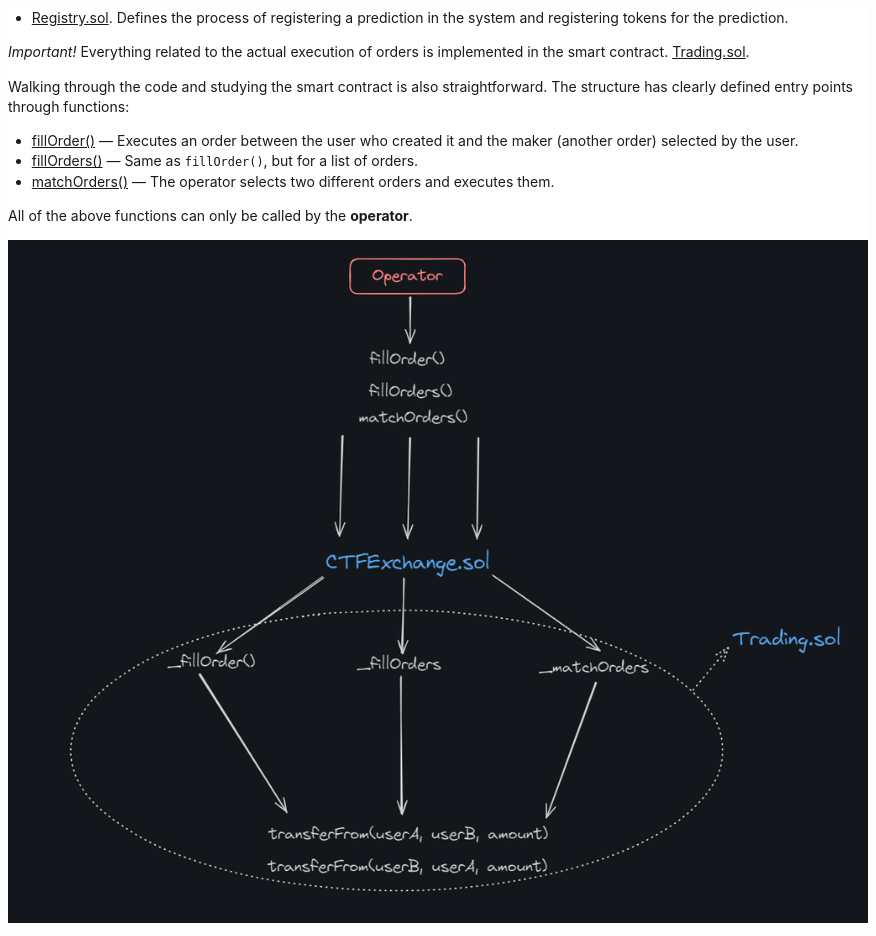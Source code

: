 - [Registry.sol](https://github.com/Polymarket/ctf-exchange/blob/main/src/exchange/mixins/Registry.sol). Defines the process of registering a prediction in the system and registering tokens for the prediction.

_Important!_ Everything related to the actual execution of orders is implemented in the smart contract. [Trading.sol](https://github.com/Polymarket/ctf-exchange/blob/main/src/exchange/mixins/Trading.sol).

Walking through the code and studying the smart contract is also straightforward. The structure has clearly defined entry points through functions:
- [fillOrder()](https://github.com/Polymarket/ctf-exchange/blob/main/src/exchange/CTFExchange.sol#L61) — Executes an order between the user who created it and the maker (another order) selected by the user.
- [fillOrders()](https://github.com/Polymarket/ctf-exchange/blob/main/src/exchange/CTFExchange.sol#L68C14-L68C24) — Same as `fillOrder()`, but for a list of orders.
- [matchOrders()](https://github.com/Polymarket/ctf-exchange/blob/main/src/exchange/CTFExchange.sol#L82) — The operator selects two different orders and executes them.


All of the above functions can only be called by the **operator**.

![](./images/polymarket-exchange-call-stack.png)
